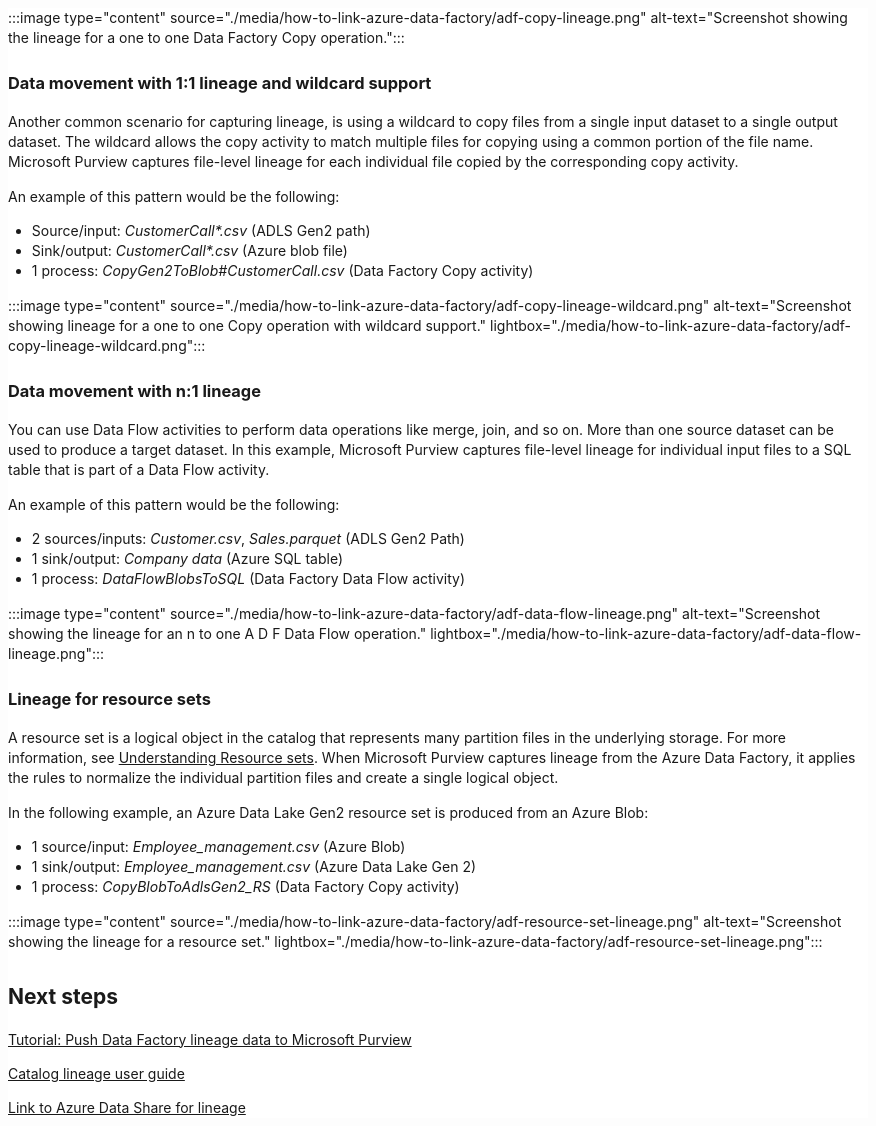 :::image type="content" source="./media/how-to-link-azure-data-factory/adf-copy-lineage.png" alt-text="Screenshot showing the lineage for a one to one Data Factory Copy operation.":::

### Data movement with 1:1 lineage and wildcard support

Another common scenario for capturing lineage, is using a wildcard to copy files from a single input dataset to a single output dataset. The wildcard allows the copy activity to match multiple files for copying using a common portion of the file name. Microsoft Purview captures file-level lineage for each individual file copied by the corresponding copy activity.

An example of this pattern would be the following:

* Source/input: *CustomerCall\*.csv* (ADLS Gen2 path)
* Sink/output: *CustomerCall\*.csv* (Azure blob file)
* 1 process: *CopyGen2ToBlob\#CustomerCall.csv* (Data Factory Copy activity)  

:::image type="content" source="./media/how-to-link-azure-data-factory/adf-copy-lineage-wildcard.png" alt-text="Screenshot showing lineage for a one to one Copy operation with wildcard support." lightbox="./media/how-to-link-azure-data-factory/adf-copy-lineage-wildcard.png":::

### Data movement with n:1 lineage

You can use Data Flow activities to perform data operations like merge, join, and so on. More than one source dataset can be used to produce a target dataset. In this example, Microsoft Purview captures file-level lineage for individual input files to a SQL table that is part of a Data Flow activity.

An example of this pattern would be the following:

* 2 sources/inputs: *Customer.csv*, *Sales.parquet* (ADLS Gen2 Path)
* 1 sink/output: *Company data* (Azure SQL table)
* 1 process: *DataFlowBlobsToSQL* (Data Factory Data Flow activity)

:::image type="content" source="./media/how-to-link-azure-data-factory/adf-data-flow-lineage.png" alt-text="Screenshot showing the lineage for an n to one A D F Data Flow operation." lightbox="./media/how-to-link-azure-data-factory/adf-data-flow-lineage.png":::

### Lineage for resource sets

A resource set is a logical object in the catalog that represents many partition files in the underlying storage. For more information, see [Understanding Resource sets](concept-resource-sets.md). When Microsoft Purview captures lineage from the Azure Data Factory, it applies the rules to normalize the individual partition files and create a single logical object.

In the following example, an Azure Data Lake Gen2 resource set is produced from an Azure Blob:

* 1 source/input: *Employee\_management.csv* (Azure Blob)
* 1 sink/output: *Employee\_management.csv* (Azure Data Lake Gen 2)
* 1 process: *CopyBlobToAdlsGen2\_RS* (Data Factory Copy activity)

:::image type="content" source="./media/how-to-link-azure-data-factory/adf-resource-set-lineage.png" alt-text="Screenshot showing the lineage for a resource set." lightbox="./media/how-to-link-azure-data-factory/adf-resource-set-lineage.png":::

## Next steps

[Tutorial: Push Data Factory lineage data to Microsoft Purview](../data-factory/turorial-push-lineage-to-purview.md)

[Catalog lineage user guide](catalog-lineage-user-guide.md)

[Link to Azure Data Share for lineage](how-to-link-azure-data-share.md)